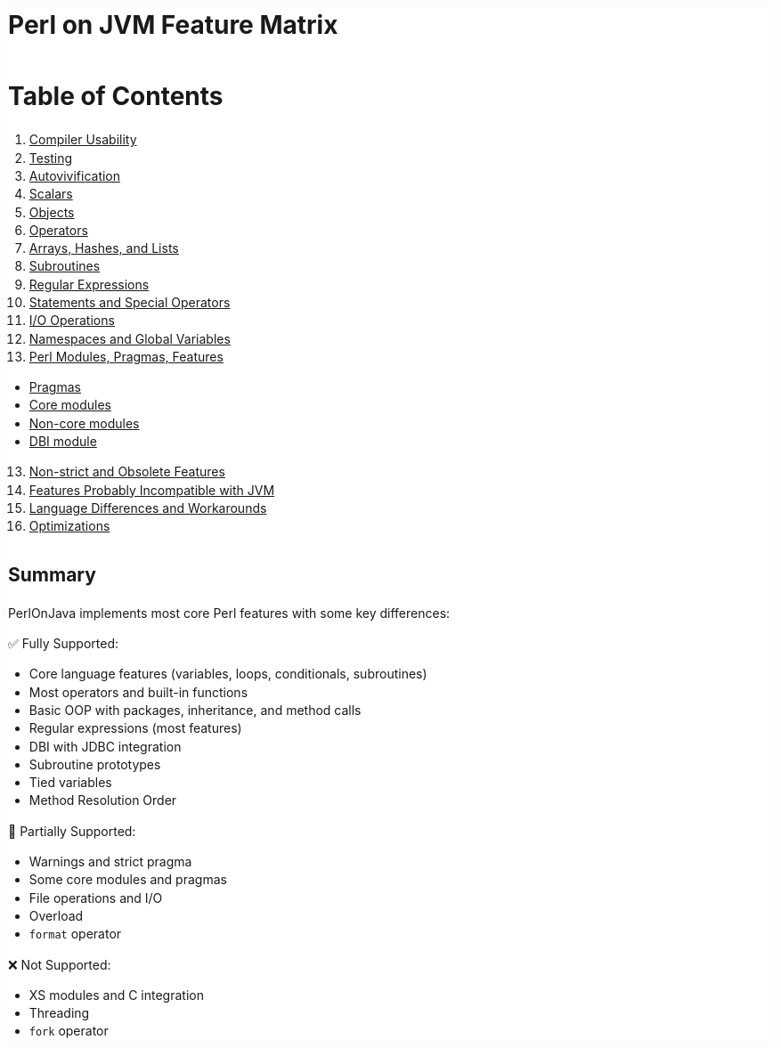 # Perl on JVM Feature Matrix

# Table of Contents

1. [Compiler Usability](#compiler-usability)
2. [Testing](#testing)
3. [Autovivification](#autovivification)
3. [Scalars](#scalars)
4. [Objects](#objects)
5. [Operators](#operators)
6. [Arrays, Hashes, and Lists](#arrays-hashes-and-lists)
7. [Subroutines](#subroutines)
8. [Regular Expressions](#regular-expressions)
9. [Statements and Special Operators](#statements-and-special-operators)
10. [I/O Operations](#io-operations)
11. [Namespaces and Global Variables](#namespaces-and-global-variables)
12. [Perl Modules, Pragmas, Features](#perl-modules-pragmas-features)
- [Pragmas](#pragmas)
- [Core modules](#core-modules)
- [Non-core modules](#non-core-modules)
- [DBI module](#dbi-module)
13. [Non-strict and Obsolete Features](#non-strict-and-obsolete-features)
14. [Features Probably Incompatible with JVM](#features-probably-incompatible-with-jvm)
15. [Language Differences and Workarounds](#language-differences-and-workarounds)
16. [Optimizations](#optimizations)

## Summary

PerlOnJava implements most core Perl features with some key differences:

✅ Fully Supported:
- Core language features (variables, loops, conditionals, subroutines)
- Most operators and built-in functions
- Basic OOP with packages, inheritance, and method calls
- Regular expressions (most features)
- DBI with JDBC integration
- Subroutine prototypes
- Tied variables
- Method Resolution Order

🚧 Partially Supported:
- Warnings and strict pragma
- Some core modules and pragmas
- File operations and I/O
- Overload
- `format` operator

❌ Not Supported:
- XS modules and C integration
- Threading
- `fork` operator
